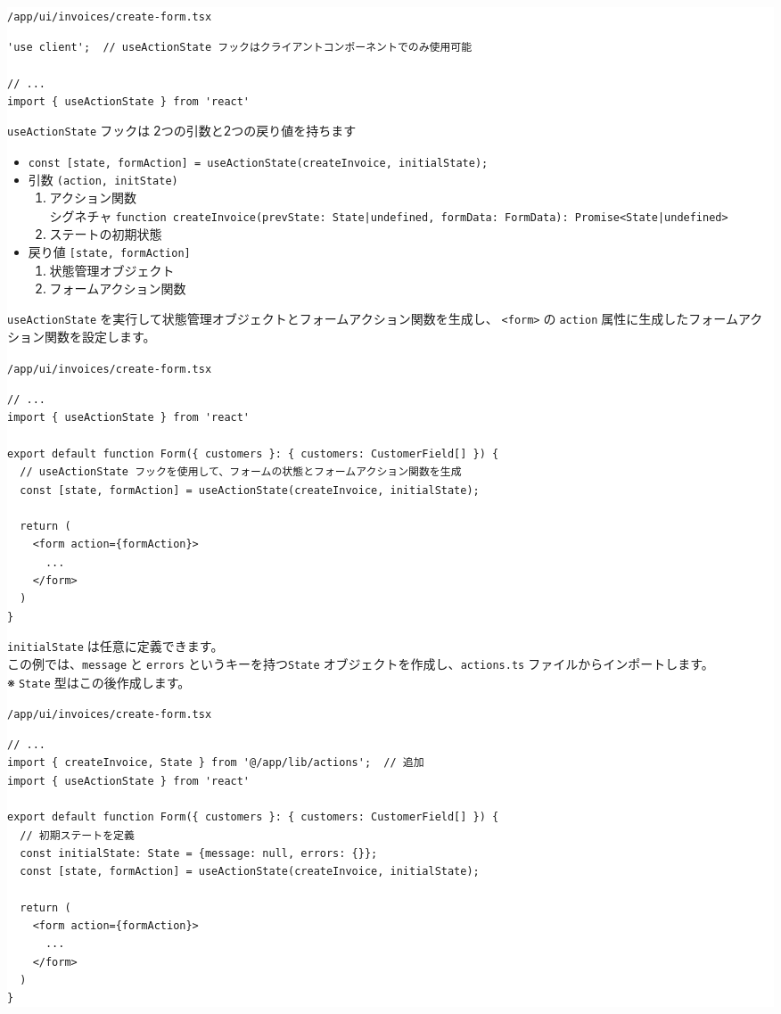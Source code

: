 `/app/ui/invoices/create-form.tsx`
```tsx
'use client';  // useActionState フックはクライアントコンポーネントでのみ使用可能

// ...
import { useActionState } from 'react'
```

`useActionState` フックは 2つの引数と2つの戻り値を持ちます
- `const [state, formAction] = useActionState(createInvoice, initialState);`
- 引数 `(action, initState)`
  1. アクション関数  
  シグネチャ `function createInvoice(prevState: State|undefined, formData: FormData): Promise<State|undefined>`
  2. ステートの初期状態  
- 戻り値 `[state, formAction]`
  1. 状態管理オブジェクト
  1. フォームアクション関数

`useActionState` を実行して状態管理オブジェクトとフォームアクション関数を生成し、 `<form>` の `action` 属性に生成したフォームアクション関数を設定します。

`/app/ui/invoices/create-form.tsx`
```tsx
// ...
import { useActionState } from 'react'

export default function Form({ customers }: { customers: CustomerField[] }) {
  // useActionState フックを使用して、フォームの状態とフォームアクション関数を生成
  const [state, formAction] = useActionState(createInvoice, initialState);

  return (
    <form action={formAction}>
      ...
    </form>
  )
}
```

`initialState` は任意に定義できます。  
この例では、`message` と `errors` というキーを持つ`State` オブジェクトを作成し、`actions.ts` ファイルからインポートします。  
※ `State` 型はこの後作成します。


`/app/ui/invoices/create-form.tsx`
```tsx
// ...
import { createInvoice, State } from '@/app/lib/actions';  // 追加
import { useActionState } from 'react'

export default function Form({ customers }: { customers: CustomerField[] }) {
  // 初期ステートを定義
  const initialState: State = {message: null, errors: {}};
  const [state, formAction] = useActionState(createInvoice, initialState);

  return (
    <form action={formAction}>
      ...
    </form>
  )
}
```
